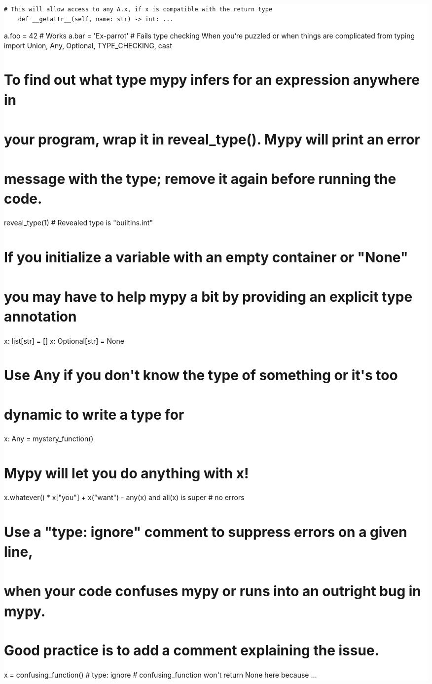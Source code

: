     # This will allow access to any A.x, if x is compatible with the return type
        def __getattr__(self, name: str) -> int: ...

a.foo = 42  # Works
a.bar = 'Ex-parrot'  # Fails type checking
When you’re puzzled or when things are complicated
from typing import Union, Any, Optional, TYPE_CHECKING, cast

# To find out what type mypy infers for an expression anywhere in
# your program, wrap it in reveal_type().  Mypy will print an error
# message with the type; remove it again before running the code.
reveal_type(1)  # Revealed type is "builtins.int"

# If you initialize a variable with an empty container or "None"
# you may have to help mypy a bit by providing an explicit type annotation
x: list[str] = []
x: Optional[str] = None

# Use Any if you don't know the type of something or it's too
# dynamic to write a type for
x: Any = mystery_function()
# Mypy will let you do anything with x!
x.whatever() * x["you"] + x("want") - any(x) and all(x) is super  # no errors

# Use a "type: ignore" comment to suppress errors on a given line,
# when your code confuses mypy or runs into an outright bug in mypy.
# Good practice is to add a comment explaining the issue.
x = confusing_function()  # type: ignore  # confusing_function won't return None here because ...
